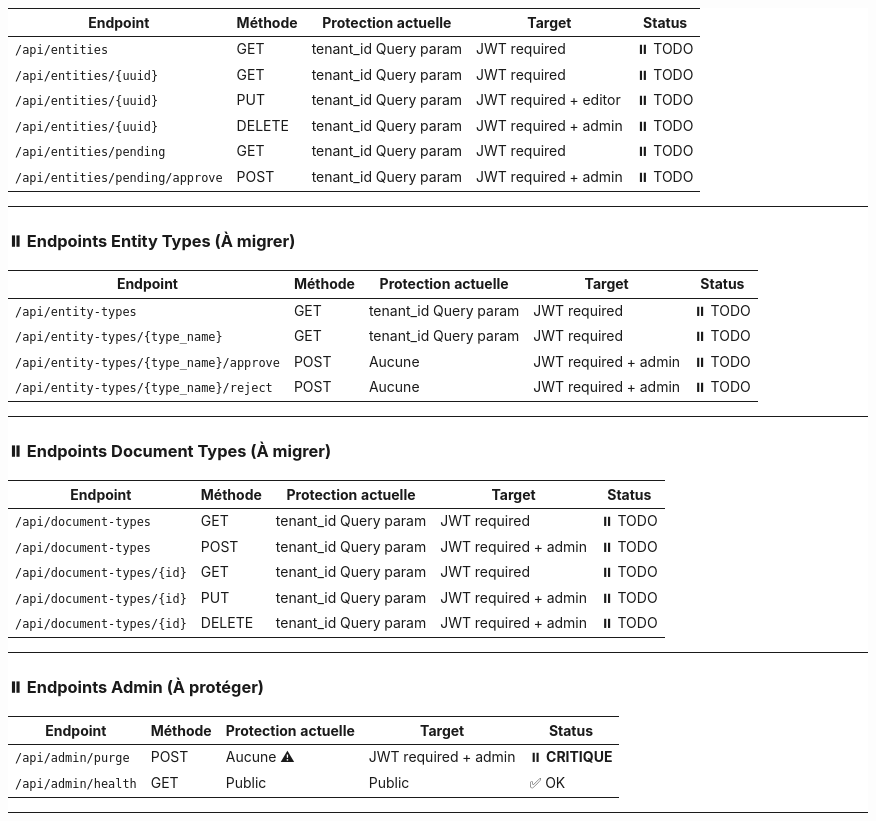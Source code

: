| Endpoint | Méthode | Protection actuelle | Target | Status |
|----------|---------|-------------------|--------|--------|
| `/api/entities` | GET | tenant_id Query param | JWT required | ⏸️ TODO |
| `/api/entities/{uuid}` | GET | tenant_id Query param | JWT required | ⏸️ TODO |
| `/api/entities/{uuid}` | PUT | tenant_id Query param | JWT required + editor | ⏸️ TODO |
| `/api/entities/{uuid}` | DELETE | tenant_id Query param | JWT required + admin | ⏸️ TODO |
| `/api/entities/pending` | GET | tenant_id Query param | JWT required | ⏸️ TODO |
| `/api/entities/pending/approve` | POST | tenant_id Query param | JWT required + admin | ⏸️ TODO |

---

### ⏸️ Endpoints Entity Types (À migrer)

| Endpoint | Méthode | Protection actuelle | Target | Status |
|----------|---------|-------------------|--------|--------|
| `/api/entity-types` | GET | tenant_id Query param | JWT required | ⏸️ TODO |
| `/api/entity-types/{type_name}` | GET | tenant_id Query param | JWT required | ⏸️ TODO |
| `/api/entity-types/{type_name}/approve` | POST | Aucune | JWT required + admin | ⏸️ TODO |
| `/api/entity-types/{type_name}/reject` | POST | Aucune | JWT required + admin | ⏸️ TODO |

---

### ⏸️ Endpoints Document Types (À migrer)

| Endpoint | Méthode | Protection actuelle | Target | Status |
|----------|---------|-------------------|--------|--------|
| `/api/document-types` | GET | tenant_id Query param | JWT required | ⏸️ TODO |
| `/api/document-types` | POST | tenant_id Query param | JWT required + admin | ⏸️ TODO |
| `/api/document-types/{id}` | GET | tenant_id Query param | JWT required | ⏸️ TODO |
| `/api/document-types/{id}` | PUT | tenant_id Query param | JWT required + admin | ⏸️ TODO |
| `/api/document-types/{id}` | DELETE | tenant_id Query param | JWT required + admin | ⏸️ TODO |

---

### ⏸️ Endpoints Admin (À protéger)

| Endpoint | Méthode | Protection actuelle | Target | Status |
|----------|---------|-------------------|--------|--------|
| `/api/admin/purge` | POST | Aucune ⚠️ | JWT required + admin | ⏸️ **CRITIQUE** |
| `/api/admin/health` | GET | Public | Public | ✅ OK |

---